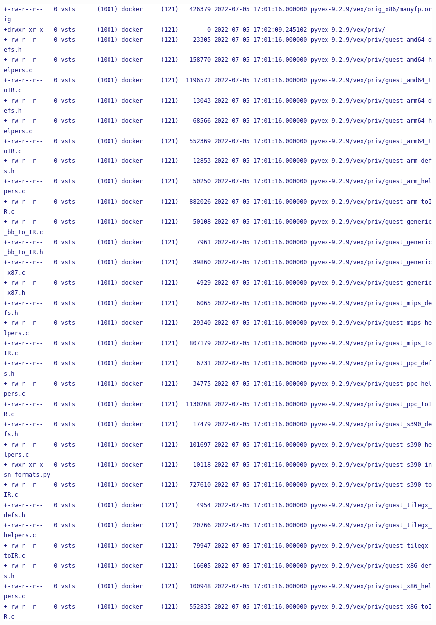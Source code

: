 ```diff
+-rw-r--r--   0 vsts      (1001) docker     (121)   426379 2022-07-05 17:01:16.000000 pyvex-9.2.9/vex/orig_x86/manyfp.orig
+drwxr-xr-x   0 vsts      (1001) docker     (121)        0 2022-07-05 17:02:09.245102 pyvex-9.2.9/vex/priv/
+-rw-r--r--   0 vsts      (1001) docker     (121)    23305 2022-07-05 17:01:16.000000 pyvex-9.2.9/vex/priv/guest_amd64_defs.h
+-rw-r--r--   0 vsts      (1001) docker     (121)   158770 2022-07-05 17:01:16.000000 pyvex-9.2.9/vex/priv/guest_amd64_helpers.c
+-rw-r--r--   0 vsts      (1001) docker     (121)  1196572 2022-07-05 17:01:16.000000 pyvex-9.2.9/vex/priv/guest_amd64_toIR.c
+-rw-r--r--   0 vsts      (1001) docker     (121)    13043 2022-07-05 17:01:16.000000 pyvex-9.2.9/vex/priv/guest_arm64_defs.h
+-rw-r--r--   0 vsts      (1001) docker     (121)    68566 2022-07-05 17:01:16.000000 pyvex-9.2.9/vex/priv/guest_arm64_helpers.c
+-rw-r--r--   0 vsts      (1001) docker     (121)   552369 2022-07-05 17:01:16.000000 pyvex-9.2.9/vex/priv/guest_arm64_toIR.c
+-rw-r--r--   0 vsts      (1001) docker     (121)    12853 2022-07-05 17:01:16.000000 pyvex-9.2.9/vex/priv/guest_arm_defs.h
+-rw-r--r--   0 vsts      (1001) docker     (121)    50250 2022-07-05 17:01:16.000000 pyvex-9.2.9/vex/priv/guest_arm_helpers.c
+-rw-r--r--   0 vsts      (1001) docker     (121)   882026 2022-07-05 17:01:16.000000 pyvex-9.2.9/vex/priv/guest_arm_toIR.c
+-rw-r--r--   0 vsts      (1001) docker     (121)    50108 2022-07-05 17:01:16.000000 pyvex-9.2.9/vex/priv/guest_generic_bb_to_IR.c
+-rw-r--r--   0 vsts      (1001) docker     (121)     7961 2022-07-05 17:01:16.000000 pyvex-9.2.9/vex/priv/guest_generic_bb_to_IR.h
+-rw-r--r--   0 vsts      (1001) docker     (121)    39860 2022-07-05 17:01:16.000000 pyvex-9.2.9/vex/priv/guest_generic_x87.c
+-rw-r--r--   0 vsts      (1001) docker     (121)     4929 2022-07-05 17:01:16.000000 pyvex-9.2.9/vex/priv/guest_generic_x87.h
+-rw-r--r--   0 vsts      (1001) docker     (121)     6065 2022-07-05 17:01:16.000000 pyvex-9.2.9/vex/priv/guest_mips_defs.h
+-rw-r--r--   0 vsts      (1001) docker     (121)    29340 2022-07-05 17:01:16.000000 pyvex-9.2.9/vex/priv/guest_mips_helpers.c
+-rw-r--r--   0 vsts      (1001) docker     (121)   807179 2022-07-05 17:01:16.000000 pyvex-9.2.9/vex/priv/guest_mips_toIR.c
+-rw-r--r--   0 vsts      (1001) docker     (121)     6731 2022-07-05 17:01:16.000000 pyvex-9.2.9/vex/priv/guest_ppc_defs.h
+-rw-r--r--   0 vsts      (1001) docker     (121)    34775 2022-07-05 17:01:16.000000 pyvex-9.2.9/vex/priv/guest_ppc_helpers.c
+-rw-r--r--   0 vsts      (1001) docker     (121)  1130268 2022-07-05 17:01:16.000000 pyvex-9.2.9/vex/priv/guest_ppc_toIR.c
+-rw-r--r--   0 vsts      (1001) docker     (121)    17479 2022-07-05 17:01:16.000000 pyvex-9.2.9/vex/priv/guest_s390_defs.h
+-rw-r--r--   0 vsts      (1001) docker     (121)   101697 2022-07-05 17:01:16.000000 pyvex-9.2.9/vex/priv/guest_s390_helpers.c
+-rwxr-xr-x   0 vsts      (1001) docker     (121)    10118 2022-07-05 17:01:16.000000 pyvex-9.2.9/vex/priv/guest_s390_insn_formats.py
+-rw-r--r--   0 vsts      (1001) docker     (121)   727610 2022-07-05 17:01:16.000000 pyvex-9.2.9/vex/priv/guest_s390_toIR.c
+-rw-r--r--   0 vsts      (1001) docker     (121)     4954 2022-07-05 17:01:16.000000 pyvex-9.2.9/vex/priv/guest_tilegx_defs.h
+-rw-r--r--   0 vsts      (1001) docker     (121)    20766 2022-07-05 17:01:16.000000 pyvex-9.2.9/vex/priv/guest_tilegx_helpers.c
+-rw-r--r--   0 vsts      (1001) docker     (121)    79947 2022-07-05 17:01:16.000000 pyvex-9.2.9/vex/priv/guest_tilegx_toIR.c
+-rw-r--r--   0 vsts      (1001) docker     (121)    16605 2022-07-05 17:01:16.000000 pyvex-9.2.9/vex/priv/guest_x86_defs.h
+-rw-r--r--   0 vsts      (1001) docker     (121)   100948 2022-07-05 17:01:16.000000 pyvex-9.2.9/vex/priv/guest_x86_helpers.c
+-rw-r--r--   0 vsts      (1001) docker     (121)   552835 2022-07-05 17:01:16.000000 pyvex-9.2.9/vex/priv/guest_x86_toIR.c
```